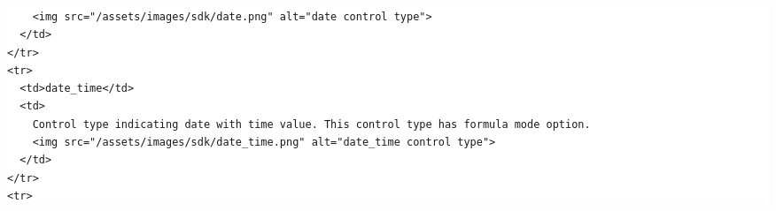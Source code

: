         <img src="/assets/images/sdk/date.png" alt="date control type">
      </td>
    </tr>
    <tr>
      <td>date_time</td>
      <td>
        Control type indicating date with time value. This control type has formula mode option.
        <img src="/assets/images/sdk/date_time.png" alt="date_time control type">
      </td>
    </tr>
    <tr>